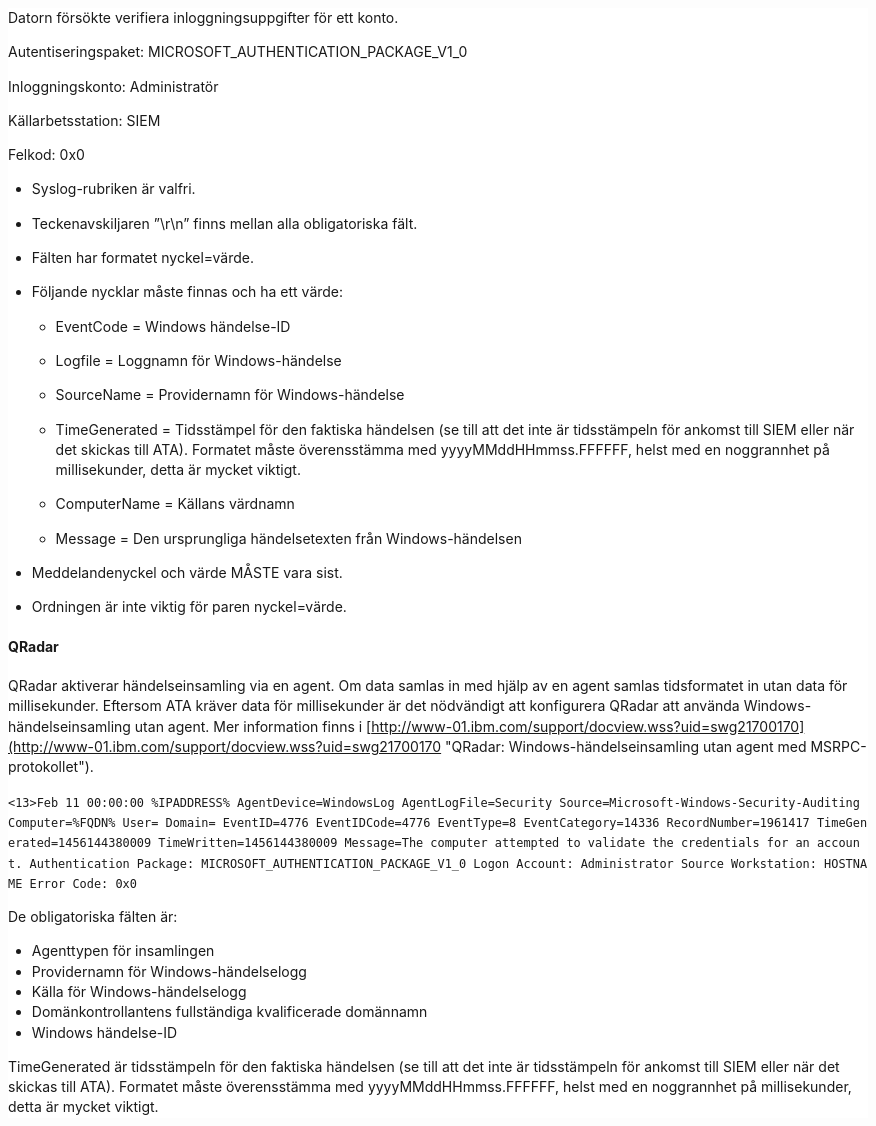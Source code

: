 Datorn försökte verifiera inloggningsuppgifter för ett konto.

Autentiseringspaket:              MICROSOFT_AUTHENTICATION_PACKAGE_V1_0

Inloggningskonto: Administratör

Källarbetsstation:       SIEM

Felkod:         0x0

-   Syslog-rubriken är valfri.

-   Teckenavskiljaren ”\r\n” finns mellan alla obligatoriska fält.

-   Fälten har formatet nyckel=värde.

-   Följande nycklar måste finnas och ha ett värde:

    -   EventCode = Windows händelse-ID

    -   Logfile = Loggnamn för Windows-händelse

    -   SourceName = Providernamn för Windows-händelse

    -   TimeGenerated = Tidsstämpel för den faktiska händelsen (se till att det inte är tidsstämpeln för ankomst till SIEM eller när det skickas till ATA). Formatet måste överensstämma med yyyyMMddHHmmss.FFFFFF, helst med en noggrannhet på millisekunder, detta är mycket viktigt.

    -   ComputerName = Källans värdnamn

    -   Message = Den ursprungliga händelsetexten från Windows-händelsen

-   Meddelandenyckel och värde MÅSTE vara sist.

-   Ordningen är inte viktig för paren nyckel=värde.

#### <a name="qradar"></a>QRadar
QRadar aktiverar händelseinsamling via en agent. Om data samlas in med hjälp av en agent samlas tidsformatet in utan data för millisekunder. Eftersom ATA kräver data för millisekunder är det nödvändigt att konfigurera QRadar att använda Windows-händelseinsamling utan agent. Mer information finns i [http://www-01.ibm.com/support/docview.wss?uid=swg21700170](http://www-01.ibm.com/support/docview.wss?uid=swg21700170 "QRadar: Windows-händelseinsamling utan agent med MSRPC-protokollet").

    <13>Feb 11 00:00:00 %IPADDRESS% AgentDevice=WindowsLog AgentLogFile=Security Source=Microsoft-Windows-Security-Auditing Computer=%FQDN% User= Domain= EventID=4776 EventIDCode=4776 EventType=8 EventCategory=14336 RecordNumber=1961417 TimeGenerated=1456144380009 TimeWritten=1456144380009 Message=The computer attempted to validate the credentials for an account. Authentication Package: MICROSOFT_AUTHENTICATION_PACKAGE_V1_0 Logon Account: Administrator Source Workstation: HOSTNAME Error Code: 0x0

De obligatoriska fälten är:

- Agenttypen för insamlingen
- Providernamn för Windows-händelselogg
- Källa för Windows-händelselogg
- Domänkontrollantens fullständiga kvalificerade domännamn
- Windows händelse-ID

TimeGenerated är tidsstämpeln för den faktiska händelsen (se till att det inte är tidsstämpeln för ankomst till SIEM eller när det skickas till ATA). Formatet måste överensstämma med yyyyMMddHHmmss.FFFFFF, helst med en noggrannhet på millisekunder, detta är mycket viktigt.
